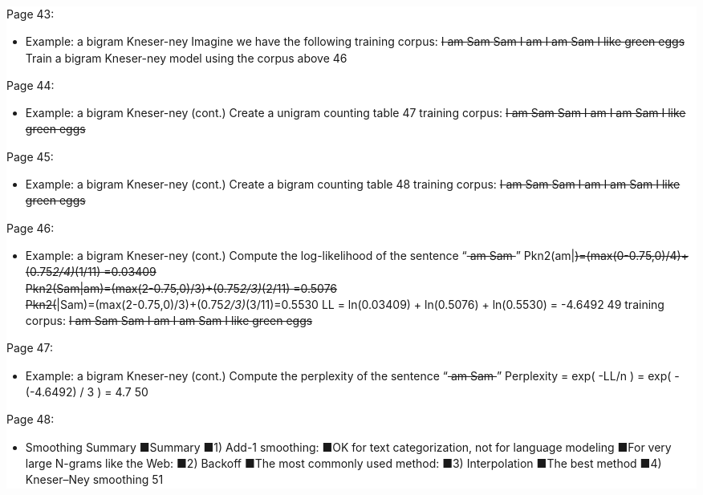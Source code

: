 Page 43:
+ Example: a bigram Kneser-ney 
Imagine we have the following training corpus:
<s> I am Sam </s>
<s> Sam I am </s>
<s> I am Sam </s>
<s> I like green eggs </s>
Train a bigram Kneser-ney model using the corpus above
46

Page 44:
+ Example: a bigram Kneser-ney (cont.)
Create a unigram counting table
47
training corpus:
<s> I am Sam </s>
<s> Sam I am </s>
<s> I am Sam </s>
<s> I like green eggs </s>

Page 45:
+ Example: a bigram Kneser-ney (cont.)
Create a bigram counting table
48
training corpus:
<s> I am Sam </s>
<s> Sam I am </s>
<s> I am Sam </s>
<s> I like green eggs </s>

Page 46:
+ Example: a bigram Kneser-ney (cont.)
Compute the log-likelihood of the sentence “<s> am Sam </s>”
Pkn2(am|<s>)=(max(0-0.75,0)/4)+(0.75*2/4)*(1/11) =0.03409  
Pkn2(Sam|am)=(max(2-0.75,0)/3)+(0.75*2/3)*(2/11) =0.5076  
Pkn2(</s>|Sam)=(max(2-0.75,0)/3)+(0.75*2/3)*(3/11)=0.5530
LL = ln(0.03409) + ln(0.5076) + ln(0.5530) = -4.6492 
49
training corpus:
<s> I am Sam </s>
<s> Sam I am </s>
<s> I am Sam </s>
<s> I like green eggs </s>

Page 47:
+ Example: a bigram Kneser-ney (cont.)
Compute the perplexity of the sentence “<s>  am Sam  </s>”
Perplexity = exp( -LL/n ) = exp( -(-4.6492) / 3 ) = 4.7
50

Page 48:
+ Smoothing Summary
■Summary
■1) Add-1 smoothing:
■OK for text categorization, not for language modeling
■For very large N-grams like the Web:
■2) Backoff
■The most commonly used method:
■3) Interpolation
■The best method
■4) Kneser–Ney smoothing
51
